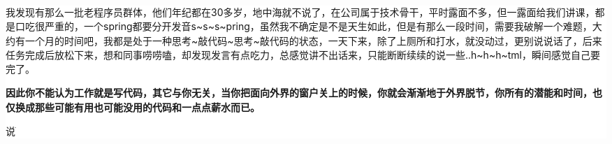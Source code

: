 <p>&#x6211;&#x53D1;&#x73B0;&#x6709;&#x90A3;&#x4E48;&#x4E00;&#x6279;&#x8001;&#x7A0B;&#x5E8F;&#x5458;&#x7FA4;&#x4F53;&#xFF0C;&#x4ED6;&#x4EEC;&#x5E74;&#x7EAA;&#x90FD;&#x5728;30&#x591A;&#x5C81;&#xFF0C;&#x5730;&#x4E2D;&#x6D77;&#x5C31;&#x4E0D;&#x8BF4;&#x4E86;&#xFF0C;&#x5728;&#x516C;&#x53F8;&#x5C5E;&#x4E8E;&#x6280;&#x672F;&#x9AA8;&#x5E72;&#xFF0C;&#x5E73;&#x65F6;&#x9732;&#x9762;&#x4E0D;&#x591A;&#xFF0C;&#x4F46;&#x4E00;&#x9732;&#x9762;&#x7ED9;&#x6211;&#x4EEC;&#x8BB2;&#x8BFE;&#xFF0C;&#x90FD;&#x662F;&#x53E3;&#x5403;&#x5F88;&#x4E25;&#x91CD;&#x7684;&#xFF0C;&#x4E00;&#x4E2A;spring&#x90FD;&#x8981;&#x5206;&#x5F00;&#x53D1;&#x97F3;s~s~s~pring&#xFF0C;&#x867D;&#x7136;&#x6211;&#x4E0D;&#x786E;&#x5B9A;&#x662F;&#x4E0D;&#x662F;&#x5929;&#x751F;&#x5982;&#x6B64;&#xFF0C;&#x4F46;&#x662F;&#x6709;&#x90A3;&#x4E48;&#x4E00;&#x6BB5;&#x65F6;&#x95F4;&#xFF0C;&#x9700;&#x8981;&#x6211;&#x7834;&#x89E3;&#x4E00;&#x4E2A;&#x96BE;&#x9898;&#xFF0C;&#x5927;&#x7EA6;&#x6709;&#x4E00;&#x4E2A;&#x6708;&#x7684;&#x65F6;&#x95F4;&#x5427;&#xFF0C;&#x6211;&#x90FD;&#x662F;&#x5904;&#x4E8E;&#x4E00;&#x79CD;&#x601D;&#x8003;~&#x6572;&#x4EE3;&#x7801;~&#x601D;&#x8003;~&#x6572;&#x4EE3;&#x7801;&#x7684;&#x72B6;&#x6001;&#xFF0C;&#x4E00;&#x5929;&#x4E0B;&#x6765;&#xFF0C;&#x9664;&#x4E86;&#x4E0A;&#x5395;&#x6240;&#x548C;&#x6253;&#x6C34;&#xFF0C;&#x5C31;&#x6CA1;&#x52A8;&#x8FC7;&#xFF0C;&#x66F4;&#x522B;&#x8BF4;&#x8BF4;&#x8BDD;&#x4E86;&#xFF0C;&#x540E;&#x6765;&#x4EFB;&#x52A1;&#x5B8C;&#x6210;&#x540E;&#x653E;&#x677E;&#x4E0B;&#x6765;&#xFF0C;&#x60F3;&#x548C;&#x540C;&#x4E8B;&#x5520;&#x5520;&#x55D1;&#xFF0C;&#x5374;&#x53D1;&#x73B0;&#x53D1;&#x8A00;&#x6709;&#x70B9;&#x5403;&#x529B;&#xFF0C;&#x603B;&#x611F;&#x89C9;&#x8BB2;&#x4E0D;&#x51FA;&#x8BDD;&#x6765;&#xFF0C;&#x53EA;&#x80FD;&#x65AD;&#x65AD;&#x7EED;&#x7EED;&#x7684;&#x8BF4;&#x4E00;&#x4E9B;..h~h~h~tml&#xFF0C;&#x77AC;&#x95F4;&#x611F;&#x89C9;&#x81EA;&#x5DF1;&#x8981;&#x5B8C;&#x4E86;&#x3002;</p><p><strong>&#x56E0;&#x6B64;&#x4F60;&#x4E0D;&#x80FD;&#x8BA4;&#x4E3A;&#x5DE5;&#x4F5C;&#x5C31;&#x662F;&#x5199;&#x4EE3;&#x7801;&#xFF0C;&#x5176;&#x5B83;&#x4E0E;&#x4F60;&#x65E0;&#x5173;&#xFF0C;&#x5F53;&#x4F60;&#x628A;&#x9762;&#x5411;&#x5916;&#x754C;&#x7684;&#x7A97;&#x6237;&#x5173;&#x4E0A;&#x7684;&#x65F6;&#x5019;&#xFF0C;&#x4F60;&#x5C31;&#x4F1A;&#x6E10;&#x6E10;&#x5730;&#x4E8E;&#x5916;&#x754C;&#x8131;&#x8282;&#xFF0C;&#x4F60;&#x6240;&#x6709;&#x7684;&#x6F5C;&#x80FD;&#x548C;&#x65F6;&#x95F4;&#xFF0C;&#x4E5F;&#x4EC5;&#x6362;&#x6210;&#x90A3;&#x4E9B;&#x53EF;&#x80FD;&#x6709;&#x7528;&#x4E5F;&#x53EF;&#x80FD;&#x6CA1;&#x7528;&#x7684;&#x4EE3;&#x7801;&#x548C;&#x4E00;&#x70B9;&#x70B9;&#x85AA;&#x6C34;&#x800C;&#x5DF2;&#x3002;</strong></p><p>&#x8BF4;&#x5B9